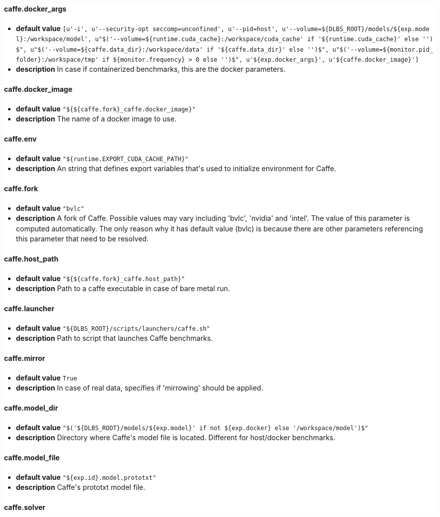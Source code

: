 #### __caffe.docker_args__

* __default value__ `[u'-i', u'--security-opt seccomp=unconfined', u'--pid=host', u'--volume=${DLBS_ROOT}/models/${exp.model}:/workspace/model', u"$('--volume=${runtime.cuda_cache}:/workspace/cuda_cache' if '${runtime.cuda_cache}' else '')$", u"$('--volume=${caffe.data_dir}:/workspace/data' if '${caffe.data_dir}' else '')$", u"$('--volume=${monitor.pid_folder}:/workspace/tmp' if ${monitor.frequency} > 0 else '')$", u'${exp.docker_args}', u'${caffe.docker_image}']`
* __description__ In case if containerized benchmarks, this are the docker parameters.

#### __caffe.docker_image__

* __default value__ `"${${caffe.fork}_caffe.docker_image}"`
* __description__ The name of a docker image to use.

#### __caffe.env__

* __default value__ `"${runtime.EXPORT_CUDA_CACHE_PATH}"`
* __description__ An string that defines export variables that's used to initialize environment for Caffe.

#### __caffe.fork__

* __default value__ `"bvlc"`
* __description__ A fork of Caffe. Possible values may vary including 'bvlc', 'nvidia' and 'intel'. The value of this parameter is computed automatically. The only reason why it has default value \(bvlc\) is because there are other parameters referencing this parameter that need to be resolved.

#### __caffe.host_path__

* __default value__ `"${${caffe.fork}_caffe.host_path}"`
* __description__ Path to a caffe executable in case of bare metal run.

#### __caffe.launcher__

* __default value__ `"${DLBS_ROOT}/scripts/launchers/caffe.sh"`
* __description__ Path to script that launches Caffe benchmarks.

#### __caffe.mirror__

* __default value__ `True`
* __description__ In case of real data, specifies if 'mirrowing' should be applied.

#### __caffe.model_dir__

* __default value__ `"$('${DLBS_ROOT}/models/${exp.model}' if not ${exp.docker} else '/workspace/model')$"`
* __description__ Directory where Caffe's model file is located. Different for host/docker benchmarks.

#### __caffe.model_file__

* __default value__ `"${exp.id}.model.prototxt"`
* __description__ Caffe's prototxt model file.

#### __caffe.solver__
